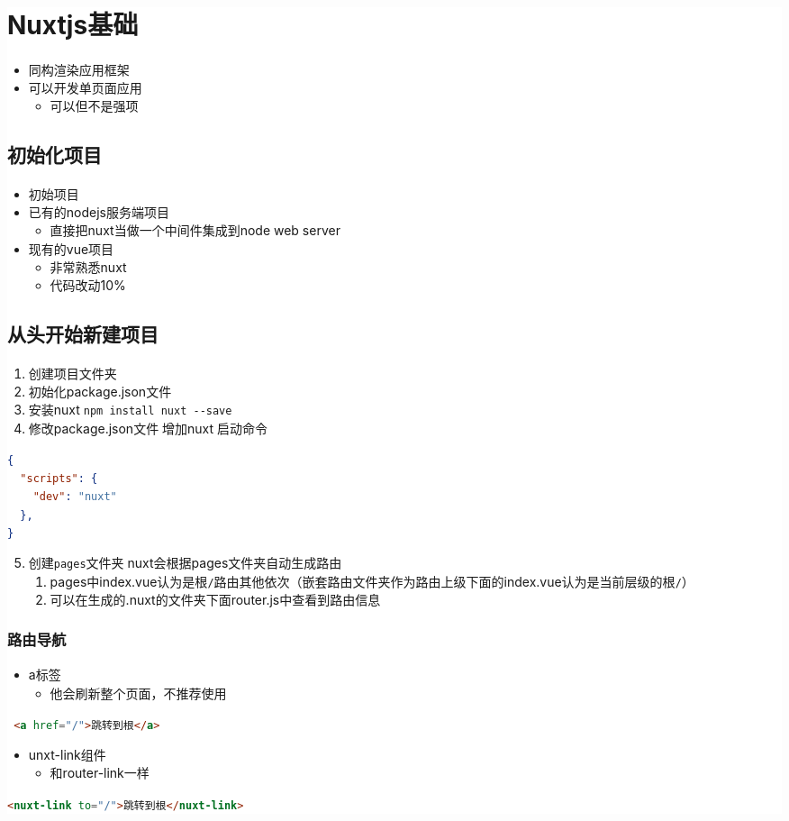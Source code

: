 # Nuxtjs基础

- 同构渲染应用框架
- 可以开发单页面应用
  - 可以但不是强项



## 初始化项目

- 初始项目
- 已有的nodejs服务端项目
  - 直接把nuxt当做一个中间件集成到node web server
- 现有的vue项目
  - 非常熟悉nuxt
  - 代码改动10%



## 从头开始新建项目

1. 创建项目文件夹
2. 初始化package.json文件
3. 安装nuxt `npm install nuxt --save`
4. 修改package.json文件 增加nuxt 启动命令

```json
{
  "scripts": {
    "dev": "nuxt"
  },
}

```

5. 创建`pages`文件夹 nuxt会根据pages文件夹自动生成路由
   1. pages中index.vue认为是根`/`路由其他依次（嵌套路由文件夹作为路由上级下面的index.vue认为是当前层级的根`/`）
   2. 可以在生成的.nuxt的文件夹下面router.js中查看到路由信息





### 路由导航

- a标签
  - 他会刷新整个页面，不推荐使用

```html
 <a href="/">跳转到根</a> 
```

- unxt-link组件
  - 和router-link一样

```html
<nuxt-link to="/">跳转到根</nuxt-link>
```
